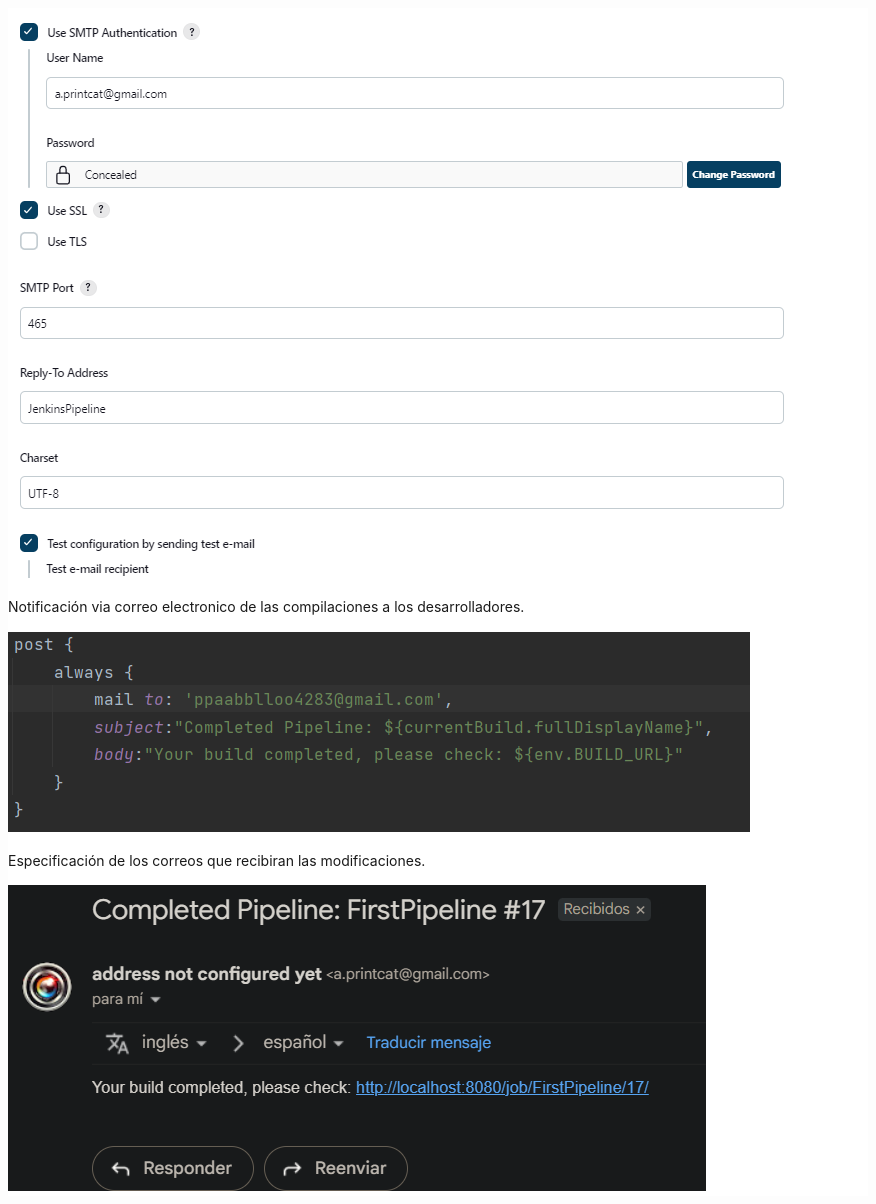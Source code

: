 ![image-20221226222042502](PC4.assets/image-20221226222042502.png)



Notificación via correo electronico de las compilaciones a los desarrolladores.

![image-20221226224745164](PC4.assets/image-20221226224745164.png)

Especificación de los correos que recibiran las modificaciones.

![image-20221226224820102](PC4.assets/image-20221226224820102.png)